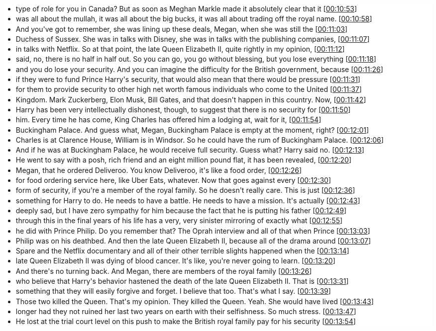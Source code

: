 *  type of role for you in Canada? But as soon as Meghan Markle made it absolutely clear that it [[00:10:53](https://www.youtube.com/watch?v=ta2VNlnDD6M&t=653.0400000000001s)]
*  was all about the mullah, it was all about the big bucks, it was all about trading off the royal name. [[00:10:58](https://www.youtube.com/watch?v=ta2VNlnDD6M&t=658.16s)]
*  And you've got to remember, she was lining up these deals, Megan, when she was still the [[00:11:03](https://www.youtube.com/watch?v=ta2VNlnDD6M&t=663.2s)]
*  Duchess of Sussex. She was in talks with Disney, she was in talks with the publishing companies, [[00:11:07](https://www.youtube.com/watch?v=ta2VNlnDD6M&t=667.5200000000001s)]
*  in talks with Netflix. So at that point, the late Queen Elizabeth II, quite rightly in my opinion, [[00:11:12](https://www.youtube.com/watch?v=ta2VNlnDD6M&t=672.88s)]
*  said, no, there is no half in half out. So you can go, you go without blessing, but you lose everything [[00:11:18](https://www.youtube.com/watch?v=ta2VNlnDD6M&t=678.4000000000001s)]
*  and you do lose your security. And you can imagine the difficulty for the British government, because [[00:11:26](https://www.youtube.com/watch?v=ta2VNlnDD6M&t=686.0s)]
*  if they were to fund Prince Harry's security, that would also mean that there would be pressure [[00:11:31](https://www.youtube.com/watch?v=ta2VNlnDD6M&t=691.36s)]
*  for them to provide security to other high net worth famous individuals who come to the United [[00:11:37](https://www.youtube.com/watch?v=ta2VNlnDD6M&t=697.6s)]
*  Kingdom. Mark Zuckerberg, Elon Musk, Bill Gates, and that doesn't happen in this country. Now, [[00:11:42](https://www.youtube.com/watch?v=ta2VNlnDD6M&t=702.8000000000001s)]
*  Harry has been very intellectually dishonest, though, to suggest that there is no security for [[00:11:50](https://www.youtube.com/watch?v=ta2VNlnDD6M&t=710.5600000000001s)]
*  him. Every time he has come, King Charles has offered him a lodging at, wait for it, [[00:11:54](https://www.youtube.com/watch?v=ta2VNlnDD6M&t=714.88s)]
*  Buckingham Palace. And guess what, Megan, Buckingham Palace is empty at the moment, right? [[00:12:01](https://www.youtube.com/watch?v=ta2VNlnDD6M&t=721.52s)]
*  Charles is at Clarence House, William is in Windsor. So he could have the rum of Buckingham Palace. [[00:12:06](https://www.youtube.com/watch?v=ta2VNlnDD6M&t=726.32s)]
*  And if he was at Buckingham Palace, he would receive full security. Guess what? Harry said no. [[00:12:13](https://www.youtube.com/watch?v=ta2VNlnDD6M&t=733.52s)]
*  He went to say with a posh, rich friend and an eight million pound flat, it has been revealed, [[00:12:20](https://www.youtube.com/watch?v=ta2VNlnDD6M&t=740.24s)]
*  Megan, that he ordered Deliveroo. You know Deliveroo, it's like a food order, [[00:12:26](https://www.youtube.com/watch?v=ta2VNlnDD6M&t=746.32s)]
*  for food ordering service here, like Uber Eats, whatever. Now that goes against every [[00:12:30](https://www.youtube.com/watch?v=ta2VNlnDD6M&t=750.24s)]
*  form of security, if you're a member of the royal family. So he doesn't really care. This is just [[00:12:36](https://www.youtube.com/watch?v=ta2VNlnDD6M&t=756.96s)]
*  something for Harry to do. He needs to have a battle. He needs to have a mission. It's actually [[00:12:43](https://www.youtube.com/watch?v=ta2VNlnDD6M&t=763.52s)]
*  deeply sad, but I have zero sympathy for him because the fact that he is putting his father [[00:12:49](https://www.youtube.com/watch?v=ta2VNlnDD6M&t=769.44s)]
*  through this in the final years of his life has a very, very sinister mirroring of exactly what [[00:12:55](https://www.youtube.com/watch?v=ta2VNlnDD6M&t=775.0400000000001s)]
*  he did with Prince Philip. Do you remember that? The Oprah interview and all of that when Prince [[00:13:03](https://www.youtube.com/watch?v=ta2VNlnDD6M&t=783.44s)]
*  Philip was on his deathbed. And then the late Queen Elizabeth II, because all of the drama around [[00:13:07](https://www.youtube.com/watch?v=ta2VNlnDD6M&t=787.0400000000001s)]
*  Spare and the Netflix documentary and all of their other terrible slights happened when the [[00:13:14](https://www.youtube.com/watch?v=ta2VNlnDD6M&t=794.0s)]
*  late Queen Elizabeth II was dying of blood cancer. It's like, you're never going to learn. [[00:13:20](https://www.youtube.com/watch?v=ta2VNlnDD6M&t=800.7199999999999s)]
*  And there's no turning back. And Megan, there are members of the royal family [[00:13:26](https://www.youtube.com/watch?v=ta2VNlnDD6M&t=806.24s)]
*  who believe that Harry's behavior hastened the death of the late Queen Elizabeth II. That is [[00:13:31](https://www.youtube.com/watch?v=ta2VNlnDD6M&t=811.68s)]
*  something that they will easily forgive and forget. I believe that too. That's what I say. [[00:13:39](https://www.youtube.com/watch?v=ta2VNlnDD6M&t=819.04s)]
*  Those two killed the Queen. That's my opinion. They killed the Queen. Yeah. She would have lived [[00:13:43](https://www.youtube.com/watch?v=ta2VNlnDD6M&t=823.6s)]
*  longer had they not ruined her last two years on earth with their selfishness. So much stress. [[00:13:47](https://www.youtube.com/watch?v=ta2VNlnDD6M&t=827.84s)]
*  He lost at the trial court level on this push to make the British royal family pay for his security [[00:13:54](https://www.youtube.com/watch?v=ta2VNlnDD6M&t=834.64s)]